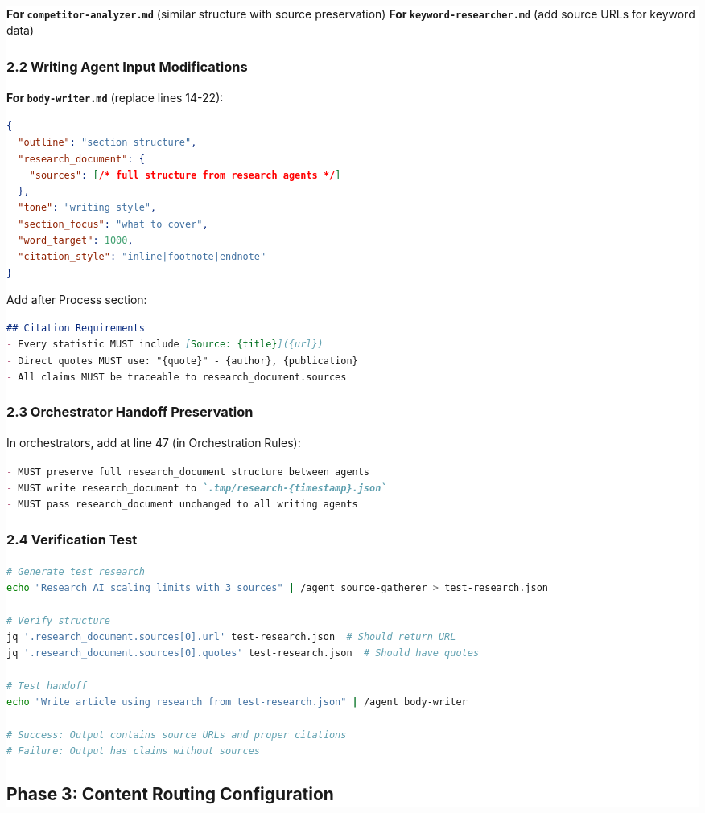**For `competitor-analyzer.md`** (similar structure with source preservation)
**For `keyword-researcher.md`** (add source URLs for keyword data)

### 2.2 Writing Agent Input Modifications

**For `body-writer.md`** (replace lines 14-22):
```json
{
  "outline": "section structure",
  "research_document": {
    "sources": [/* full structure from research agents */]
  },
  "tone": "writing style",
  "section_focus": "what to cover",
  "word_target": 1000,
  "citation_style": "inline|footnote|endnote"
}
```

Add after Process section:
```markdown
## Citation Requirements
- Every statistic MUST include [Source: {title}]({url})
- Direct quotes MUST use: "{quote}" - {author}, {publication}
- All claims MUST be traceable to research_document.sources
```

### 2.3 Orchestrator Handoff Preservation

In orchestrators, add at line 47 (in Orchestration Rules):

```markdown
- MUST preserve full research_document structure between agents
- MUST write research_document to `.tmp/research-{timestamp}.json`
- MUST pass research_document unchanged to all writing agents
```

### 2.4 Verification Test

```bash
# Generate test research
echo "Research AI scaling limits with 3 sources" | /agent source-gatherer > test-research.json

# Verify structure
jq '.research_document.sources[0].url' test-research.json  # Should return URL
jq '.research_document.sources[0].quotes' test-research.json  # Should have quotes

# Test handoff
echo "Write article using research from test-research.json" | /agent body-writer

# Success: Output contains source URLs and proper citations
# Failure: Output has claims without sources
```

## Phase 3: Content Routing Configuration
